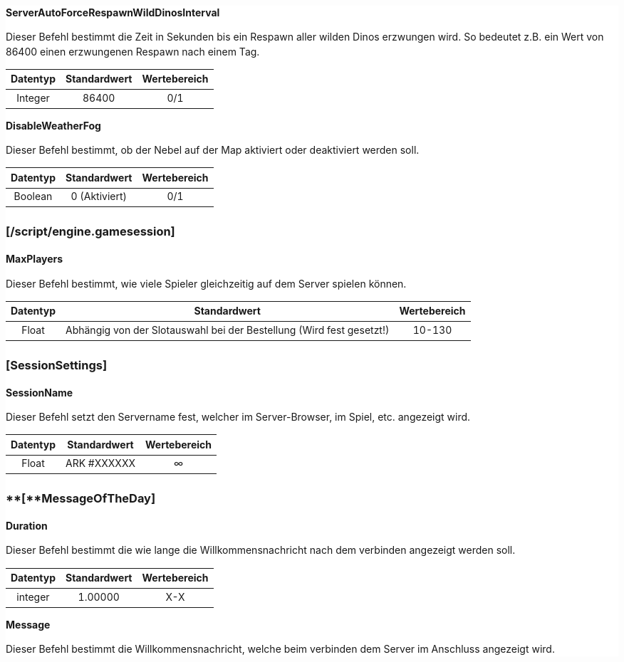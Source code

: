 **ServerAutoForceRespawnWildDinosInterval**

Dieser Befehl bestimmt die  Zeit in Sekunden bis ein Respawn aller wilden Dinos erzwungen wird. So bedeutet z.B. ein Wert von 86400 einen erzwungenen Respawn nach einem Tag.

| Datentyp | Standardwert | Wertebereich |
| :------: | :----------: | :----------: |
| Integer  |    86400     |     0/1      |

**DisableWeatherFog**

Dieser Befehl bestimmt, ob der Nebel auf der Map aktiviert oder deaktiviert werden soll. 

| Datentyp | Standardwert  | Wertebereich |
| :------: | :-----------: | :----------: |
| Boolean  | 0 (Aktiviert) |     0/1      |



### **[/script/engine.gamesession]**

**MaxPlayers**

Dieser Befehl bestimmt, wie viele Spieler gleichzeitig auf dem Server spielen können.

| Datentyp |                         Standardwert                         | Wertebereich |
| :------: | :----------------------------------------------------------: | :----------: |
|  Float   | Abhängig von der Slotauswahl bei der Bestellung (Wird fest gesetzt!) |    10-130    |



### **[SessionSettings]**

**SessionName**

Dieser Befehl setzt den Servername fest, welcher im Server-Browser, im Spiel, etc. angezeigt wird. 

| Datentyp | Standardwert | Wertebereich |
| :------: | :----------: | :----------: |
|  Float   | ARK #XXXXXX  |      ∞       |



### **[**MessageOfTheDay]

**Duration**

Dieser Befehl bestimmt die wie lange die Willkommensnachricht nach dem verbinden angezeigt werden soll.

| Datentyp | Standardwert | Wertebereich |
| :------: | :----------: | :----------: |
| integer  |   1.00000    |     X-X      |

**Message**

Dieser Befehl bestimmt die Willkommensnachricht, welche beim verbinden dem Server im Anschluss angezeigt wird. 

